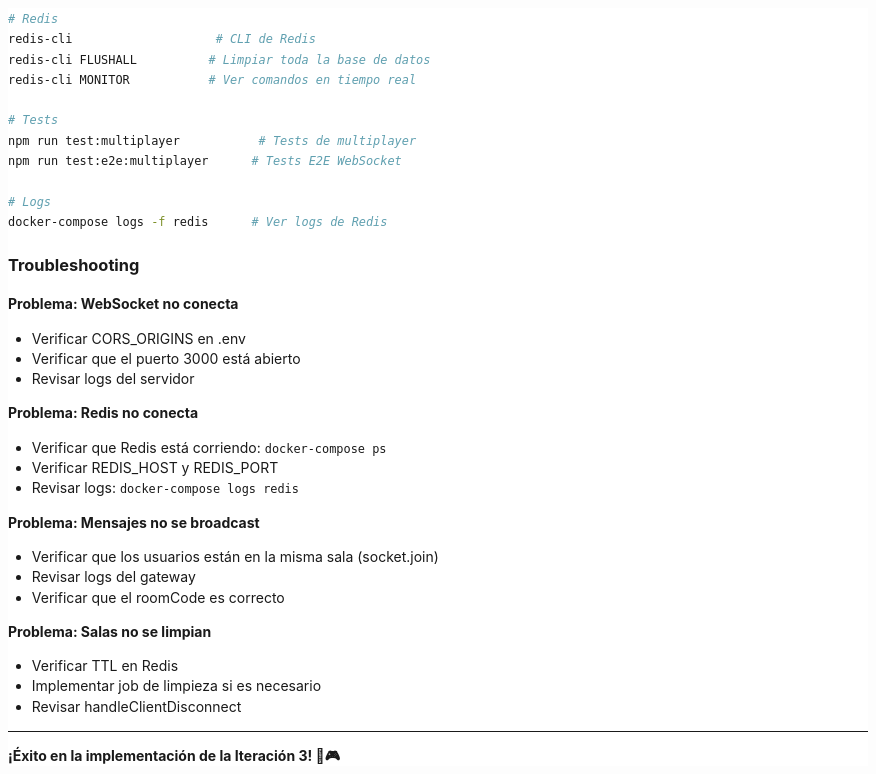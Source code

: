 ```bash
# Redis
redis-cli                    # CLI de Redis
redis-cli FLUSHALL          # Limpiar toda la base de datos
redis-cli MONITOR           # Ver comandos en tiempo real

# Tests
npm run test:multiplayer           # Tests de multiplayer
npm run test:e2e:multiplayer      # Tests E2E WebSocket

# Logs
docker-compose logs -f redis      # Ver logs de Redis
```

### Troubleshooting

**Problema: WebSocket no conecta**
- Verificar CORS_ORIGINS en .env
- Verificar que el puerto 3000 está abierto
- Revisar logs del servidor

**Problema: Redis no conecta**
- Verificar que Redis está corriendo: `docker-compose ps`
- Verificar REDIS_HOST y REDIS_PORT
- Revisar logs: `docker-compose logs redis`

**Problema: Mensajes no se broadcast**
- Verificar que los usuarios están en la misma sala (socket.join)
- Revisar logs del gateway
- Verificar que el roomCode es correcto

**Problema: Salas no se limpian**
- Verificar TTL en Redis
- Implementar job de limpieza si es necesario
- Revisar handleClientDisconnect

---

**¡Éxito en la implementación de la Iteración 3! 🚀🎮**
